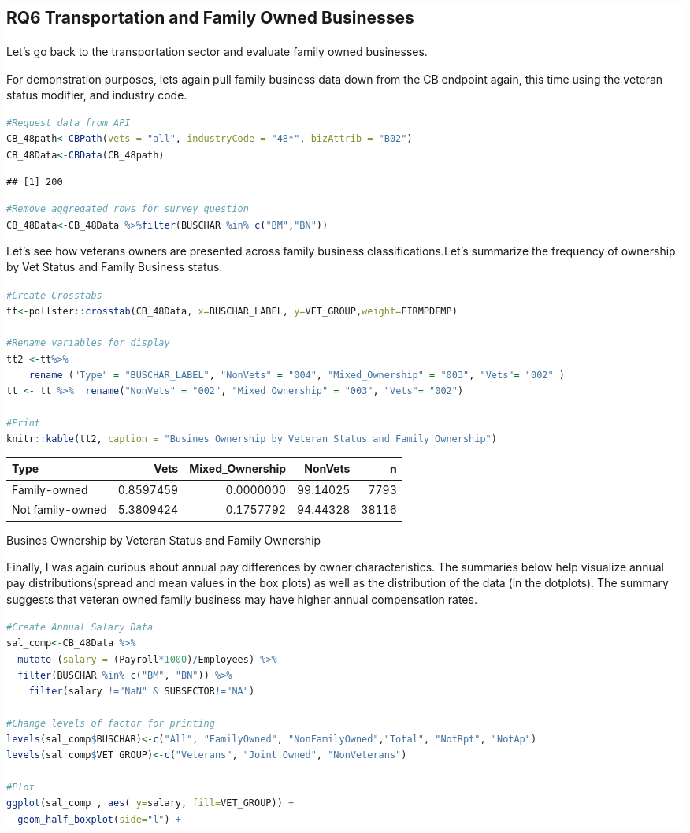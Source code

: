 ## RQ6 Transportation and Family Owned Businesses

Let’s go back to the transportation sector and evaluate family owned
businesses.

For demonstration purposes, lets again pull family business data down
from the CB endpoint again, this time using the veteran status modifier,
and industry code.

``` r
#Request data from API
CB_48path<-CBPath(vets = "all", industryCode = "48*", bizAttrib = "B02")
CB_48Data<-CBData(CB_48path)
```

    ## [1] 200

``` r
#Remove aggregated rows for survey question
CB_48Data<-CB_48Data %>%filter(BUSCHAR %in% c("BM","BN")) 
```

Let’s see how veterans owners are presented across family business
classifications.Let’s summarize the frequency of ownership by Vet Status
and Family Business status.

``` r
#Create Crosstabs
tt<-pollster::crosstab(CB_48Data, x=BUSCHAR_LABEL, y=VET_GROUP,weight=FIRMPDEMP)

#Rename variables for display 
tt2 <-tt%>% 
    rename ("Type" = "BUSCHAR_LABEL", "NonVets" = "004", "Mixed_Ownership" = "003", "Vets"= "002" )
tt <- tt %>%  rename("NonVets" = "002", "Mixed Ownership" = "003", "Vets"= "002")

#Print
knitr::kable(tt2, caption = "Busines Ownership by Veteran Status and Family Ownership")
```

| Type             |      Vets | Mixed_Ownership |  NonVets |     n |
|:-----------------|----------:|----------------:|---------:|------:|
| Family-owned     | 0.8597459 |       0.0000000 | 99.14025 |  7793 |
| Not family-owned | 5.3809424 |       0.1757792 | 94.44328 | 38116 |

Busines Ownership by Veteran Status and Family Ownership

Finally, I was again curious about annual pay differences by owner
characteristics. The summaries below help visualize annual pay
distributions(spread and mean values in the box plots) as well as the
distribution of the data (in the dotplots). The summary suggests that
veteran owned family business may have higher annual compensation rates.

``` r
#Create Annual Salary Data
sal_comp<-CB_48Data %>% 
  mutate (salary = (Payroll*1000)/Employees) %>% 
  filter(BUSCHAR %in% c("BM", "BN")) %>% 
    filter(salary !="NaN" & SUBSECTOR!="NA") 

#Change levels of factor for printing
levels(sal_comp$BUSCHAR)<-c("All", "FamilyOwned", "NonFamilyOwned","Total", "NotRpt", "NotAp")
levels(sal_comp$VET_GROUP)<-c("Veterans", "Joint Owned", "NonVeterans")

#Plot
ggplot(sal_comp , aes( y=salary, fill=VET_GROUP)) + 
  geom_half_boxplot(side="l") +
```